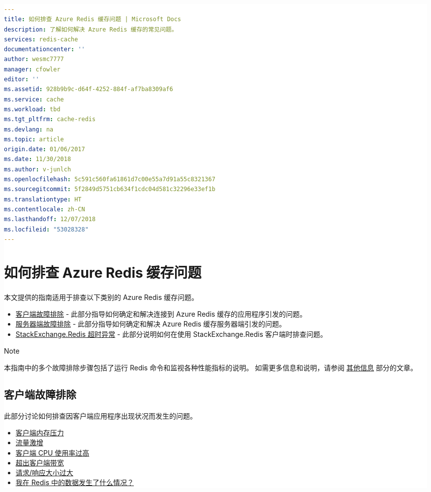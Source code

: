```yaml
---
title: 如何排查 Azure Redis 缓存问题 | Microsoft Docs
description: 了解如何解决 Azure Redis 缓存的常见问题。
services: redis-cache
documentationcenter: ''
author: wesmc7777
manager: cfowler
editor: ''
ms.assetid: 928b9b9c-d64f-4252-884f-af7ba8309af6
ms.service: cache
ms.workload: tbd
ms.tgt_pltfrm: cache-redis
ms.devlang: na
ms.topic: article
origin.date: 01/06/2017
ms.date: 11/30/2018
ms.author: v-junlch
ms.openlocfilehash: 5c591c560fa61861d7c00e55a7d91a55c8321367
ms.sourcegitcommit: 5f2849d5751cb634f1cdc04d581c32296e33ef1b
ms.translationtype: HT
ms.contentlocale: zh-CN
ms.lasthandoff: 12/07/2018
ms.locfileid: "53028328"
---
```

# <a name="how-to-troubleshoot-azure-redis-cache"></a>如何排查 Azure Redis 缓存问题
本文提供的指南适用于排查以下类别的 Azure Redis 缓存问题。

- [客户端故障排除](#client-side-troubleshooting) - 此部分指导如何确定和解决连接到 Azure Redis 缓存的应用程序引发的问题。
- [服务器端故障排除](#server-side-troubleshooting) - 此部分指导如何确定和解决 Azure Redis 缓存服务器端引发的问题。
- [StackExchange.Redis 超时异常](#stackexchangeredis-timeout-exceptions) - 此部分说明如何在使用 StackExchange.Redis 客户端时排查问题。

> [!NOTE]
> 本指南中的多个故障排除步骤包括了运行 Redis 命令和监视各种性能指标的说明。 如需更多信息和说明，请参阅 [其他信息](#additional-information) 部分的文章。
> 
> 

## <a name="client-side-troubleshooting"></a>客户端故障排除
此部分讨论如何排查因客户端应用程序出现状况而发生的问题。

- [客户端内存压力](#memory-pressure-on-the-client)
- [流量激增](#burst-of-traffic)
- [客户端 CPU 使用率过高](#high-client-cpu-usage)
- [超出客户端带宽](#client-side-bandwidth-exceeded)
- [请求/响应大小过大](#large-requestresponse-size)
- [我在 Redis 中的数据发生了什么情况？](#what-happened-to-my-data-in-redis)
